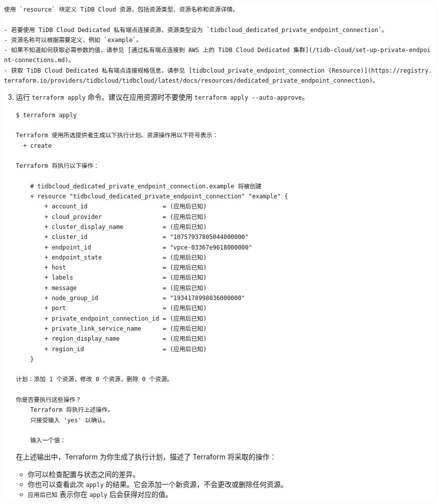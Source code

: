     使用 `resource` 块定义 TiDB Cloud 资源，包括资源类型、资源名称和资源详情。

    - 若要使用 TiDB Cloud Dedicated 私有端点连接资源，资源类型设为 `tidbcloud_dedicated_private_endpoint_connection`。
    - 资源名称可以根据需要定义，例如 `example`。
    - 如果不知道如何获取必需参数的值，请参见 [通过私有端点连接到 AWS 上的 TiDB Cloud Dedicated 集群](/tidb-cloud/set-up-private-endpoint-connections.md)。
    - 获取 TiDB Cloud Dedicated 私有端点连接规格信息，请参见 [tidbcloud_private_endpoint_connection (Resource)](https://registry.terraform.io/providers/tidbcloud/tidbcloud/latest/docs/resources/dedicated_private_endpoint_connection)。

3. 运行 `terraform apply` 命令。建议在应用资源时不要使用 `terraform apply --auto-approve`。

    ```shell
    $ terraform apply

    Terraform 使用所选提供者生成以下执行计划。资源操作用以下符号表示：
      + create

    Terraform 将执行以下操作：

        # tidbcloud_dedicated_private_endpoint_connection.example 将被创建
        + resource "tidbcloud_dedicated_private_endpoint_connection" "example" {
            + account_id                     = (应用后已知)
            + cloud_provider                 = (应用后已知)
            + cluster_display_name           = (应用后已知)
            + cluster_id                     = "10757937805044000000"
            + endpoint_id                    = "vpce-03367e9618000000"
            + endpoint_state                 = (应用后已知)
            + host                           = (应用后已知)
            + labels                         = (应用后已知)
            + message                        = (应用后已知)
            + node_group_id                  = "1934178998036000000"
            + port                           = (应用后已知)
            + private_endpoint_connection_id = (应用后已知)
            + private_link_service_name      = (应用后已知)
            + region_display_name            = (应用后已知)
            + region_id                      = (应用后已知)
        }

    计划：添加 1 个资源，修改 0 个资源，删除 0 个资源。

    你是否要执行这些操作？
        Terraform 将执行上述操作。
        只接受输入 'yes' 以确认。

        输入一个值：
    ```

    在上述输出中，Terraform 为你生成了执行计划，描述了 Terraform 将采取的操作：

    - 你可以检查配置与状态之间的差异。
    - 你也可以查看此次 `apply` 的结果。它会添加一个新资源，不会更改或删除任何资源。
    - `应用后已知` 表示你在 `apply` 后会获得对应的值。
